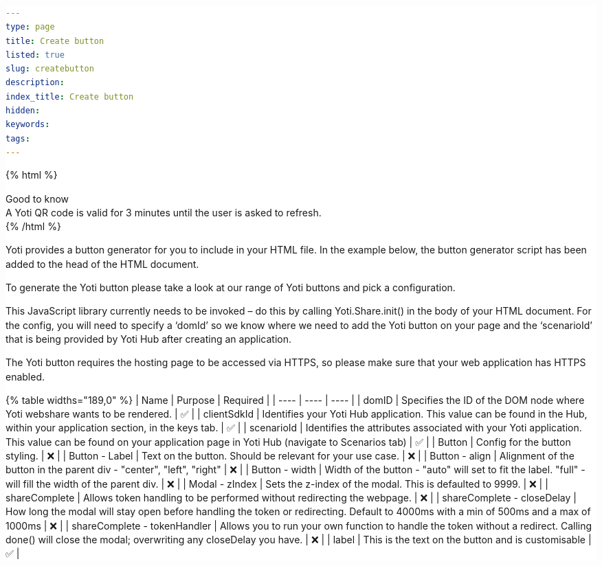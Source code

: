 ```yaml
---
type: page
title: Create button
listed: true
slug: createbutton
description: 
index_title: Create button
hidden: 
keywords: 
tags: 
---
```


{% html %}
<div class="alert-GTK">
    <div class="alert-title" id="GTK">
        Good to know
    </div>
    <div class="alert-text">
        A Yoti QR code is valid for 3 minutes until the user is asked to refresh.
    </div>
    <div class="alert-links"> 

   </div>
</div>
{% /html %}

Yoti provides a button generator for you to include in your HTML file. In the example below, the button generator script has been added to the head of the HTML document.

To generate the Yoti button please take a look at our range of Yoti buttons and pick a configuration.

This JavaScript library currently needs to be invoked – do this by calling Yoti.Share.init() in the body of your HTML document. For the config, you will need to specify a ‘domId’ so we know where we need to add the Yoti button on your page and the ‘scenarioId’ that is being provided by Yoti Hub after creating an application.

The Yoti button requires the hosting page to be accessed via HTTPS, so please make sure that your web application has HTTPS enabled.

{% table widths="189,0" %}
| Name | Purpose | Required | 
| ---- | ---- | ---- | 
| domID | Specifies the ID of the DOM node where Yoti webshare wants to be rendered. | ✅ | 
| clientSdkId | Identifies your Yoti Hub application. This value can be found in the Hub, within your application section, in the keys tab. | ✅ | 
| scenarioId | Identifies the attributes associated with your Yoti application. This value can be found on your application page in Yoti Hub (navigate to Scenarios tab) | ✅ | 
| Button | Config for the button styling. | ❌ | 
| Button - Label | Text on the button. Should be relevant for your use case. | ❌ | 
| Button - align | Alignment of the button in the parent div - "center", "left", "right" | ❌ | 
| Button - width | Width of the button - "auto" will set to fit the label. "full" - will fill the width of the parent div. | ❌ | 
| Modal - zIndex | Sets the z-index of the modal. This is defaulted to 9999. | ❌ | 
| shareComplete | Allows token handling to be performed without redirecting the webpage. | ❌ | 
| shareComplete - closeDelay | How long the modal will stay open before handling the token or redirecting. Default to 4000ms with a min of 500ms and a max of 1000ms | ❌ | 
| shareComplete - tokenHandler | Allows you to run your own function to handle the token without a redirect. Calling done() will close the modal; overwriting any closeDelay you have. | ❌ | 
| label | This is the text on the button and is customisable | ✅ | 